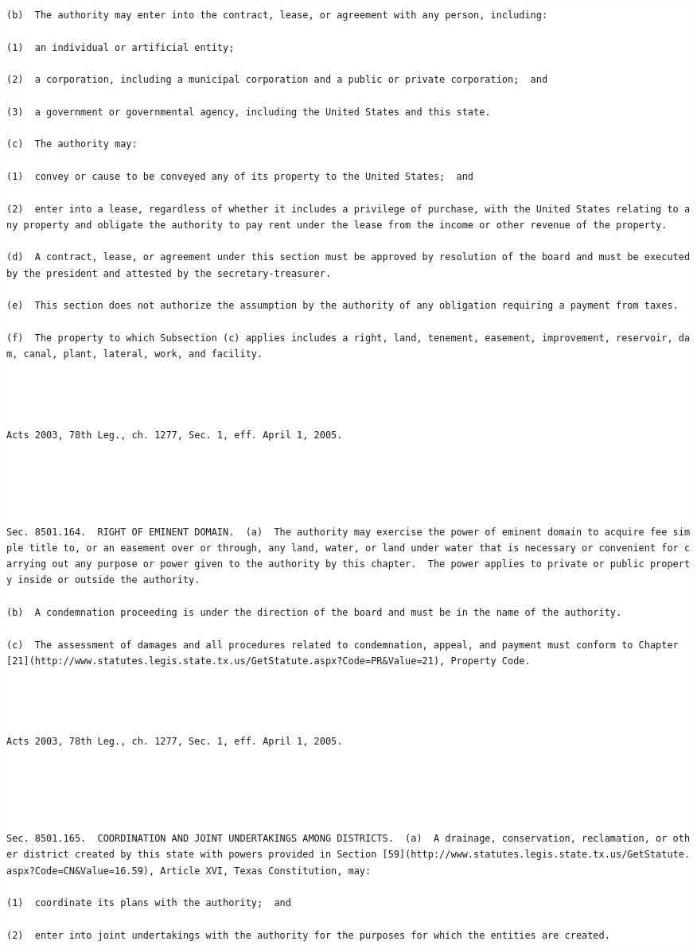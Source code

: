     (b)  The authority may enter into the contract, lease, or agreement with any person, including:
    
    (1)  an individual or artificial entity;
    
    (2)  a corporation, including a municipal corporation and a public or private corporation;  and
    
    (3)  a government or governmental agency, including the United States and this state.
    
    (c)  The authority may:
    
    (1)  convey or cause to be conveyed any of its property to the United States;  and
    
    (2)  enter into a lease, regardless of whether it includes a privilege of purchase, with the United States relating to any property and obligate the authority to pay rent under the lease from the income or other revenue of the property.
    
    (d)  A contract, lease, or agreement under this section must be approved by resolution of the board and must be executed by the president and attested by the secretary-treasurer.
    
    (e)  This section does not authorize the assumption by the authority of any obligation requiring a payment from taxes.
    
    (f)  The property to which Subsection (c) applies includes a right, land, tenement, easement, improvement, reservoir, dam, canal, plant, lateral, work, and facility.
    
    
    
    
    Acts 2003, 78th Leg., ch. 1277, Sec. 1, eff. April 1, 2005.
    
    
    
    
    
    Sec. 8501.164.  RIGHT OF EMINENT DOMAIN.  (a)  The authority may exercise the power of eminent domain to acquire fee simple title to, or an easement over or through, any land, water, or land under water that is necessary or convenient for carrying out any purpose or power given to the authority by this chapter.  The power applies to private or public property inside or outside the authority.
    
    (b)  A condemnation proceeding is under the direction of the board and must be in the name of the authority.
    
    (c)  The assessment of damages and all procedures related to condemnation, appeal, and payment must conform to Chapter [21](http://www.statutes.legis.state.tx.us/GetStatute.aspx?Code=PR&Value=21), Property Code.
    
    
    
    
    Acts 2003, 78th Leg., ch. 1277, Sec. 1, eff. April 1, 2005.
    
    
    
    
    
    Sec. 8501.165.  COORDINATION AND JOINT UNDERTAKINGS AMONG DISTRICTS.  (a)  A drainage, conservation, reclamation, or other district created by this state with powers provided in Section [59](http://www.statutes.legis.state.tx.us/GetStatute.aspx?Code=CN&Value=16.59), Article XVI, Texas Constitution, may:
    
    (1)  coordinate its plans with the authority;  and
    
    (2)  enter into joint undertakings with the authority for the purposes for which the entities are created.
    